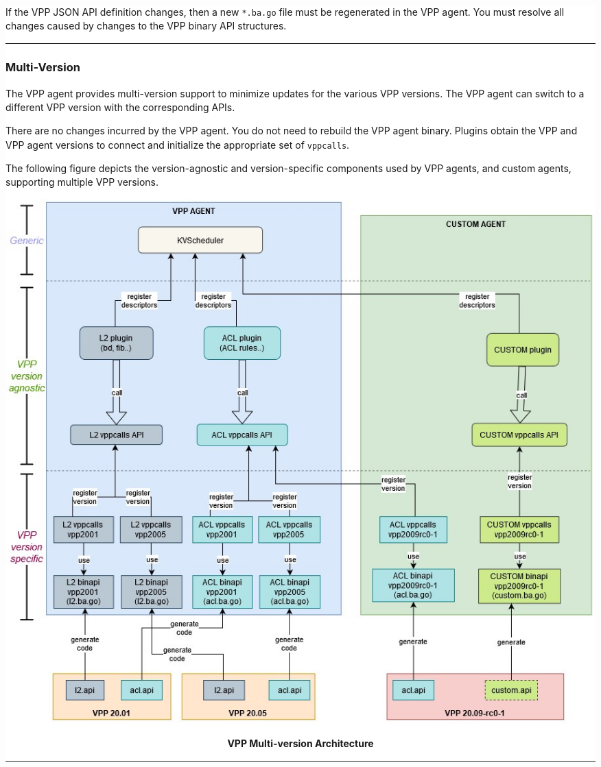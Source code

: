 If the VPP JSON API definition changes, then a new `*.ba.go` file must be regenerated in the VPP agent. You must resolve all changes caused by changes to the VPP binary API structures.  

---

### Multi-Version

The VPP agent provides multi-version support to minimize updates for the various VPP versions. The VPP agent can switch to a different VPP version with the corresponding APIs. 

There are no changes incurred by the VPP agent. You do not need to rebuild the VPP agent binary. Plugins obtain the VPP and VPP agent versions to connect and initialize the appropriate set of `vppcalls`.

The following figure depicts the version-agnostic and version-specific components used by VPP agents, and custom agents, supporting multiple VPP versions. 

![vpp-multi-version-support](../img/user-guide/vpp-multiversion-support.png)
<p style="text-align: center; font-weight: bold">VPP Multi-version Architecture</p>

---